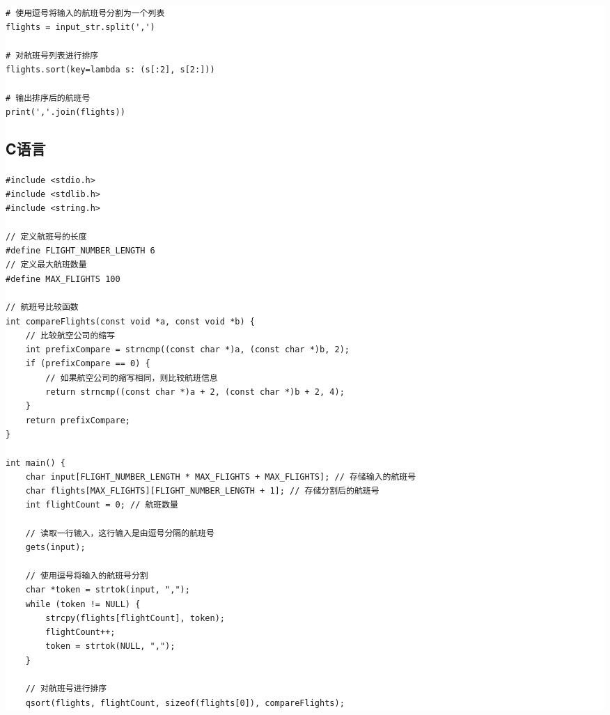     # 使用逗号将输入的航班号分割为一个列表
    flights = input_str.split(',')
    
    # 对航班号列表进行排序
    flights.sort(key=lambda s: (s[:2], s[2:]))
    
    # 输出排序后的航班号
    print(','.join(flights))
    

## C语言

    
    
    #include <stdio.h>
    #include <stdlib.h>
    #include <string.h>
    
    // 定义航班号的长度
    #define FLIGHT_NUMBER_LENGTH 6
    // 定义最大航班数量
    #define MAX_FLIGHTS 100
    
    // 航班号比较函数
    int compareFlights(const void *a, const void *b) {
        // 比较航空公司的缩写
        int prefixCompare = strncmp((const char *)a, (const char *)b, 2);
        if (prefixCompare == 0) {
            // 如果航空公司的缩写相同，则比较航班信息
            return strncmp((const char *)a + 2, (const char *)b + 2, 4);
        }
        return prefixCompare;
    }
    
    int main() {
        char input[FLIGHT_NUMBER_LENGTH * MAX_FLIGHTS + MAX_FLIGHTS]; // 存储输入的航班号
        char flights[MAX_FLIGHTS][FLIGHT_NUMBER_LENGTH + 1]; // 存储分割后的航班号
        int flightCount = 0; // 航班数量
    
        // 读取一行输入，这行输入是由逗号分隔的航班号
        gets(input);
    
        // 使用逗号将输入的航班号分割
        char *token = strtok(input, ",");
        while (token != NULL) {
            strcpy(flights[flightCount], token);
            flightCount++;
            token = strtok(NULL, ",");
        }
    
        // 对航班号进行排序
        qsort(flights, flightCount, sizeof(flights[0]), compareFlights);
    